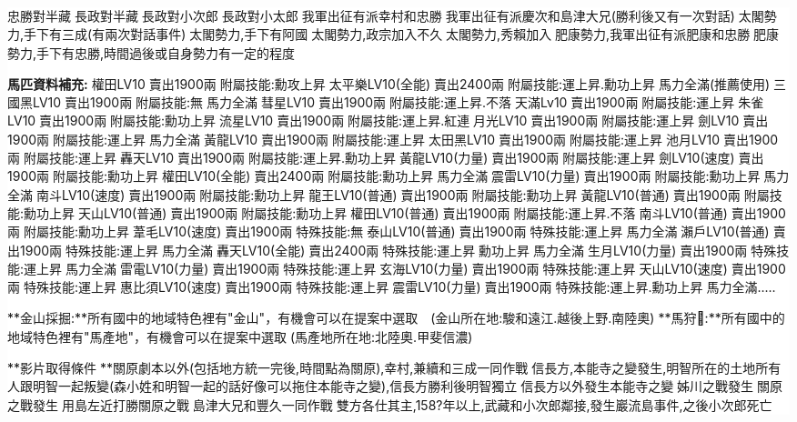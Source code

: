 忠勝對半藏
長政對半藏
長政對小次郎
長政對小太郎
我軍出征有派幸村和忠勝
我軍出征有派慶次和島津大兄(勝利後又有一次對話)
太閣勢力,手下有三成(有兩次對話事件)
太閣勢力,手下有阿國
太閣勢力,政宗加入不久
太閣勢力,秀賴加入
肥康勢力,我軍出征有派肥康和忠勝
肥康勢力,手下有忠勝,時間過後或自身勢力有一定的程度

**馬匹資料補充:**
權田LV10 賣出1900兩 附屬技能:勳攻上昇
太平樂LV10(全能) 賣出2400兩 附屬技能:運上昇.勳功上昇 馬力全滿(推薦使用)
三國黑LV10 賣出1900兩 附屬技能:無 馬力全滿
彗星LV10 賣出1900兩 附屬技能:運上昇.不落
天滿Lv10 賣出1900兩 附屬技能:運上昇
朱雀LV10 賣出1900兩 附屬技能:勳功上昇
流星LV10 賣出1900兩 附屬技能:運上昇.紅連
月光LV10 賣出1900兩 附屬技能:運上昇
劍LV10 賣出1900兩 附屬技能:運上昇 馬力全滿
黃龍LV10 賣出1900兩 附屬技能:運上昇
太田黑LV10 賣出1900兩 附屬技能:運上昇
池月LV10 賣出1900兩 附屬技能:運上昇
轟天LV10 賣出1900兩 附屬技能:運上昇.勳功上昇
黃龍LV10(力量) 賣出1900兩 附屬技能:運上昇
劍LV10(速度) 賣出1900兩 附屬技能:勳功上昇
權田LV10(全能) 賣出2400兩 附屬技能:勳功上昇 馬力全滿
震雷LV10(力量) 賣出1900兩 附屬技能:勳功上昇 馬力全滿
南斗LV10(速度) 賣出1900兩 附屬技能:勳功上昇
龍王LV10(普通) 賣出1900兩 附屬技能:勳功上昇
黃龍LV10(普通) 賣出1900兩 附屬技能:勳功上昇
天山LV10(普通) 賣出1900兩 附屬技能:勳功上昇
權田LV10(普通) 賣出1900兩 附屬技能:運上昇.不落
南斗LV10(普通) 賣出1900兩 附屬技能:勳功上昇
葦毛LV10(速度) 賣出1900兩 特殊技能:無
泰山LV10(普通) 賣出1900兩 特殊技能:運上昇 馬力全滿
瀨戶LV10(普通) 賣出1900兩 特殊技能:運上昇 馬力全滿
轟天LV10(全能) 賣出2400兩 特殊技能:運上昇 勳功上昇 馬力全滿
生月LV10(力量) 賣出1900兩 特殊技能:運上昇 馬力全滿
雷電LV10(力量) 賣出1900兩 特殊技能:運上昇
玄海LV10(力量) 賣出1900兩 特殊技能:運上昇
天山LV10(速度) 賣出1900兩 特殊技能:運上昇
惠比須LV10(速度) 賣出1900兩 特殊技能:運上昇
震雷LV10(力量) 賣出1900兩 特殊技能:運上昇.勳功上昇 馬力全滿.....

**金山採掘:**所有國中的地域特色裡有"金山"，有機會可以在提案中選取　(金山所在地:駿和遠江.越後上野.南陸奧)
**馬狩:**所有國中的地域特色裡有"馬產地"，有機會可以在提案中選取 (馬產地所在地:北陸奧.甲斐信濃)

**影片取得條件
**關原劇本以外(包括地方統一完後,時間點為關原),幸村,兼續和三成一同作戰
信長方,本能寺之變發生,明智所在的土地所有人跟明智一起叛變(森小姓和明智一起的話好像可以拖住本能寺之變),信長方勝利後明智獨立
信長方以外發生本能寺之變
姊川之戰發生
關原之戰發生
用島左近打勝關原之戰
島津大兄和豐久一同作戰
雙方各仕其主,158?年以上,武藏和小次郎鄰接,發生巖流島事件,之後小次郎死亡
